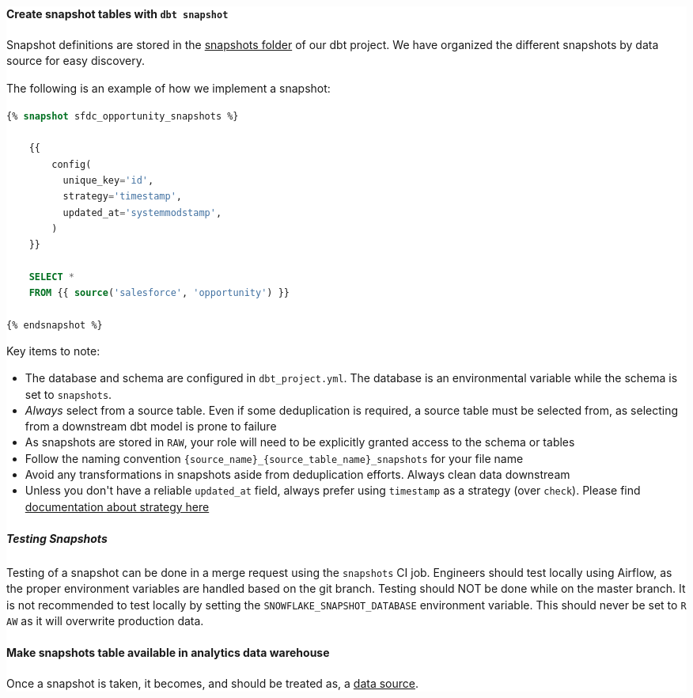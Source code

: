 #### Create snapshot tables with `dbt snapshot`

Snapshot definitions are stored in the [snapshots folder](https://gitlab.com/gitlab-data/analytics/tree/master/transform/snowflake-dbt/snapshots) of our dbt project. 
We have organized the different snapshots by data source for easy discovery.

The following is an example of how we implement a snapshot:

```sql
{% snapshot sfdc_opportunity_snapshots %}

    {{
        config(
          unique_key='id',
          strategy='timestamp',
          updated_at='systemmodstamp',
        )
    }}
    
    SELECT * 
    FROM {{ source('salesforce', 'opportunity') }}
    
{% endsnapshot %}
```

Key items to note:
* The database and schema are configured in `dbt_project.yml`. The database is an environmental variable while the schema is set to `snapshots`.
* _Always_ select from a source table. Even if some deduplication is required, a source table must be selected from, as selecting from a downstream dbt model is prone to failure
* As snapshots are stored in `RAW`, your role will need to be explicitly granted access to the schema or tables
* Follow the naming convention `{source_name}_{source_table_name}_snapshots` for your file name 
* Avoid any transformations in snapshots aside from deduplication efforts. Always clean data downstream
* Unless you don't have a reliable `updated_at` field, always prefer using `timestamp` as a strategy (over `check`). Please find [documentation about strategy here](https://docs.getdbt.com/docs/snapshots#section-how-does-dbt-know-which-rows-have-changed-)

##### Testing Snapshots

Testing of a snapshot can be done in a merge request using the `snapshots` CI job.
Engineers should test locally using Airflow, as the proper environment variables are handled based on the git branch.
Testing should NOT be done while on the master branch.
It is not recommended to test locally by setting the `SNOWFLAKE_SNAPSHOT_DATABASE` environment variable. 
This should never be set to `RAW` as it will overwrite production data.


#### Make snapshots table available in analytics data warehouse

Once a snapshot is taken, it becomes, and should be treated as, a [data source](/handbook/business-ops/data-team/dbt-guide/#sources).
